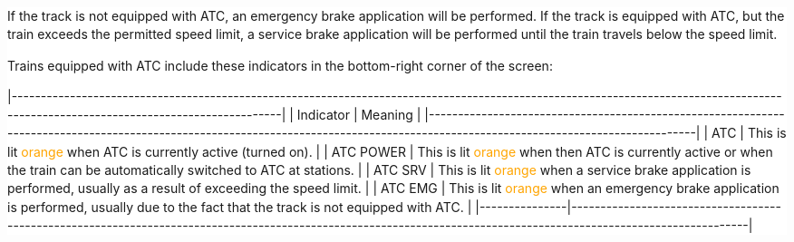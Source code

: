 If the track is not equipped with ATC, an emergency brake application will be performed. If the track is equipped with ATC, but the train exceeds the permitted speed limit, a service brake application will be performed until the train travels below the speed limit. 

Trains equipped with ATC include these indicators in the bottom-right corner of the screen:

|-----------------------------------------------------------------------------------------------------------------------------------------------------------------------------------|
| Indicator		| Meaning																																							|
|-----------------------------------------------------------------------------------------------------------------------------------------------------------------------------------|
| ATC 			| This is lit <font color="orange">orange</font> when ATC is currently active (turned on).																			|
| ATC POWER 	| This is lit <font color="orange">orange</font> when then ATC is currently active or when the train can be automatically switched to ATC at stations.				|
| ATC SRV 		| This is lit <font color="orange">orange</font> when a service brake application is performed, usually as a result of exceeding the speed limit.					|
| ATC EMG 		| This is lit <font color="orange">orange</font> when an emergency brake application is performed, usually due to the fact that the track is not equipped with ATC. |
|---------------|-------------------------------------------------------------------------------------------------------------------------------------------------------------------|